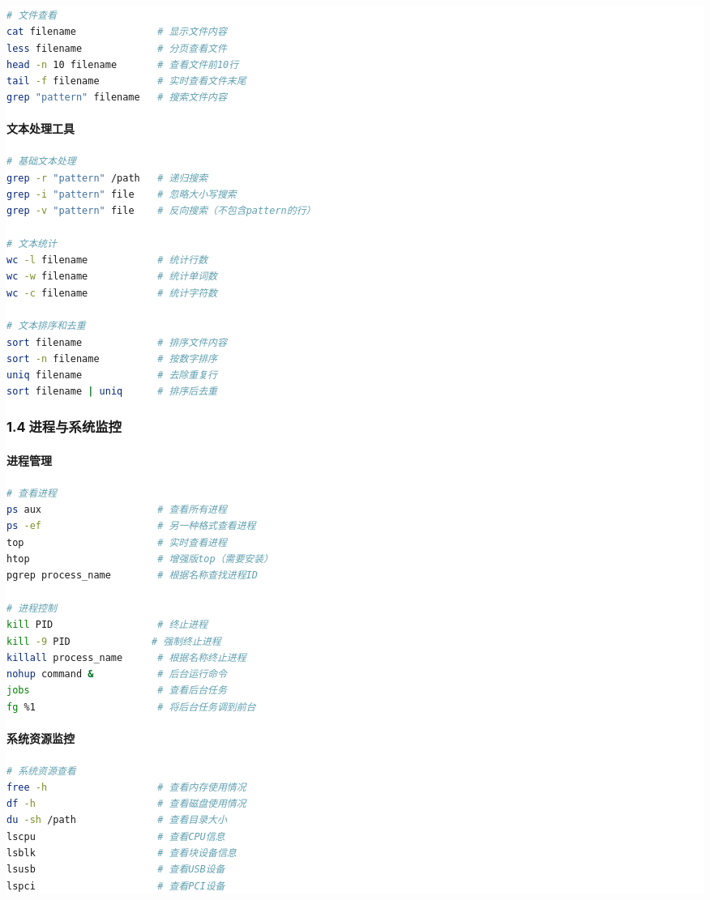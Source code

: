 ```bash
# 文件查看
cat filename              # 显示文件内容
less filename             # 分页查看文件
head -n 10 filename       # 查看文件前10行
tail -f filename          # 实时查看文件末尾
grep "pattern" filename   # 搜索文件内容
```

#### 文本处理工具
```bash
# 基础文本处理
grep -r "pattern" /path   # 递归搜索
grep -i "pattern" file    # 忽略大小写搜索
grep -v "pattern" file    # 反向搜索（不包含pattern的行）

# 文本统计
wc -l filename            # 统计行数
wc -w filename            # 统计单词数
wc -c filename            # 统计字符数

# 文本排序和去重
sort filename             # 排序文件内容
sort -n filename          # 按数字排序
uniq filename             # 去除重复行
sort filename | uniq      # 排序后去重
```

### 1.4 进程与系统监控

#### 进程管理
```bash
# 查看进程
ps aux                    # 查看所有进程
ps -ef                    # 另一种格式查看进程
top                       # 实时查看进程
htop                      # 增强版top（需要安装）
pgrep process_name        # 根据名称查找进程ID

# 进程控制
kill PID                  # 终止进程
kill -9 PID              # 强制终止进程
killall process_name      # 根据名称终止进程
nohup command &           # 后台运行命令
jobs                      # 查看后台任务
fg %1                     # 将后台任务调到前台
```

#### 系统资源监控
```bash
# 系统资源查看
free -h                   # 查看内存使用情况
df -h                     # 查看磁盘使用情况
du -sh /path              # 查看目录大小
lscpu                     # 查看CPU信息
lsblk                     # 查看块设备信息
lsusb                     # 查看USB设备
lspci                     # 查看PCI设备
```
